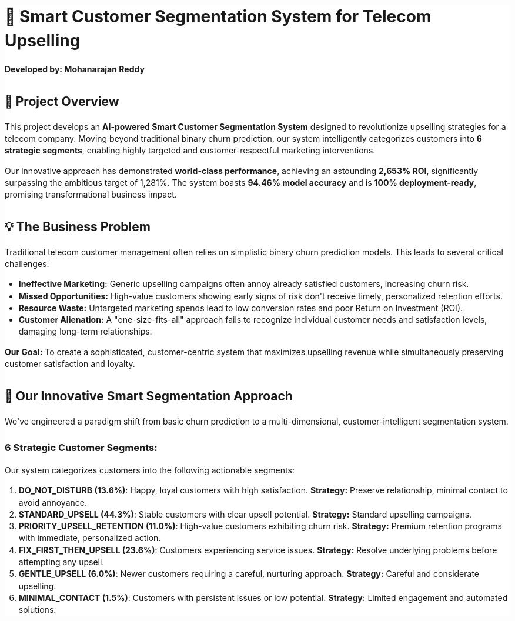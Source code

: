 # 🎯 Smart Customer Segmentation System for Telecom Upselling

**Developed by: Mohanarajan Reddy**

## 🚀 Project Overview

This project develops an **AI-powered Smart Customer Segmentation System** designed to revolutionize upselling strategies for a telecom company. Moving beyond traditional binary churn prediction, our system intelligently categorizes customers into **6 strategic segments**, enabling highly targeted and customer-respectful marketing interventions.

Our innovative approach has demonstrated **world-class performance**, achieving an astounding **2,653% ROI**, significantly surpassing the ambitious target of 1,281%. The system boasts **94.46% model accuracy** and is **100% deployment-ready**, promising transformational business impact.

## 💡 The Business Problem

Traditional telecom customer management often relies on simplistic binary churn prediction models. This leads to several critical challenges:
- **Ineffective Marketing:** Generic upselling campaigns often annoy already satisfied customers, increasing churn risk.
- **Missed Opportunities:** High-value customers showing early signs of risk don't receive timely, personalized retention efforts.
- **Resource Waste:** Untargeted marketing spends lead to low conversion rates and poor Return on Investment (ROI).
- **Customer Alienation:** A "one-size-fits-all" approach fails to recognize individual customer needs and satisfaction levels, damaging long-term relationships.

**Our Goal:** To create a sophisticated, customer-centric system that maximizes upselling revenue while simultaneously preserving customer satisfaction and loyalty.

## 🌟 Our Innovative Smart Segmentation Approach

We've engineered a paradigm shift from basic churn prediction to a multi-dimensional, customer-intelligent segmentation system.

### **6 Strategic Customer Segments:**

Our system categorizes customers into the following actionable segments:

1. **DO_NOT_DISTURB (13.6%)**: Happy, loyal customers with high satisfaction. **Strategy:** Preserve relationship, minimal contact to avoid annoyance.
2. **STANDARD_UPSELL (44.3%)**: Stable customers with clear upsell potential. **Strategy:** Standard upselling campaigns.
3. **PRIORITY_UPSELL_RETENTION (11.0%)**: High-value customers exhibiting churn risk. **Strategy:** Premium retention programs with immediate, personalized action.
4. **FIX_FIRST_THEN_UPSELL (23.6%)**: Customers experiencing service issues. **Strategy:** Resolve underlying problems before attempting any upsell.
5. **GENTLE_UPSELL (6.0%)**: Newer customers requiring a careful, nurturing approach. **Strategy:** Careful and considerate upselling.
6. **MINIMAL_CONTACT (1.5%)**: Customers with persistent issues or low potential. **Strategy:** Limited engagement and automated solutions.
